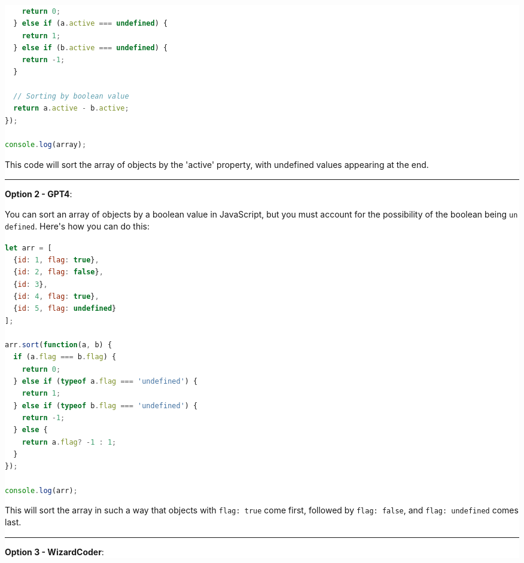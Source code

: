 ```javascript
    return 0;
  } else if (a.active === undefined) {
    return 1;
  } else if (b.active === undefined) {
    return -1;
  }
  
  // Sorting by boolean value
  return a.active - b.active;
});

console.log(array);
```

This code will sort the array of objects by the 'active' property, with undefined values appearing at the end.

---

**Option 2 - GPT4**:

You can sort an array of objects by a boolean value in JavaScript, but you must account for the possibility of the boolean being `undefined`. Here's how you can do this:

```javascript
let arr = [
  {id: 1, flag: true},
  {id: 2, flag: false},
  {id: 3},
  {id: 4, flag: true},
  {id: 5, flag: undefined}
];

arr.sort(function(a, b) {
  if (a.flag === b.flag) {
    return 0;
  } else if (typeof a.flag === 'undefined') {
    return 1;
  } else if (typeof b.flag === 'undefined') {
    return -1;
  } else {
    return a.flag? -1 : 1;
  }
});

console.log(arr);
```

This will sort the array in such a way that objects with `flag: true` come first, followed by `flag: false`, and `flag: undefined` comes last.

---

**Option 3 - WizardCoder**:
